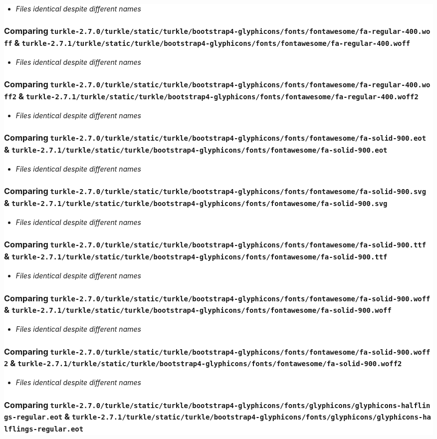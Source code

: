  * *Files identical despite different names*

### Comparing `turkle-2.7.0/turkle/static/turkle/bootstrap4-glyphicons/fonts/fontawesome/fa-regular-400.woff` & `turkle-2.7.1/turkle/static/turkle/bootstrap4-glyphicons/fonts/fontawesome/fa-regular-400.woff`

 * *Files identical despite different names*

### Comparing `turkle-2.7.0/turkle/static/turkle/bootstrap4-glyphicons/fonts/fontawesome/fa-regular-400.woff2` & `turkle-2.7.1/turkle/static/turkle/bootstrap4-glyphicons/fonts/fontawesome/fa-regular-400.woff2`

 * *Files identical despite different names*

### Comparing `turkle-2.7.0/turkle/static/turkle/bootstrap4-glyphicons/fonts/fontawesome/fa-solid-900.eot` & `turkle-2.7.1/turkle/static/turkle/bootstrap4-glyphicons/fonts/fontawesome/fa-solid-900.eot`

 * *Files identical despite different names*

### Comparing `turkle-2.7.0/turkle/static/turkle/bootstrap4-glyphicons/fonts/fontawesome/fa-solid-900.svg` & `turkle-2.7.1/turkle/static/turkle/bootstrap4-glyphicons/fonts/fontawesome/fa-solid-900.svg`

 * *Files identical despite different names*

### Comparing `turkle-2.7.0/turkle/static/turkle/bootstrap4-glyphicons/fonts/fontawesome/fa-solid-900.ttf` & `turkle-2.7.1/turkle/static/turkle/bootstrap4-glyphicons/fonts/fontawesome/fa-solid-900.ttf`

 * *Files identical despite different names*

### Comparing `turkle-2.7.0/turkle/static/turkle/bootstrap4-glyphicons/fonts/fontawesome/fa-solid-900.woff` & `turkle-2.7.1/turkle/static/turkle/bootstrap4-glyphicons/fonts/fontawesome/fa-solid-900.woff`

 * *Files identical despite different names*

### Comparing `turkle-2.7.0/turkle/static/turkle/bootstrap4-glyphicons/fonts/fontawesome/fa-solid-900.woff2` & `turkle-2.7.1/turkle/static/turkle/bootstrap4-glyphicons/fonts/fontawesome/fa-solid-900.woff2`

 * *Files identical despite different names*

### Comparing `turkle-2.7.0/turkle/static/turkle/bootstrap4-glyphicons/fonts/glyphicons/glyphicons-halflings-regular.eot` & `turkle-2.7.1/turkle/static/turkle/bootstrap4-glyphicons/fonts/glyphicons/glyphicons-halflings-regular.eot`
